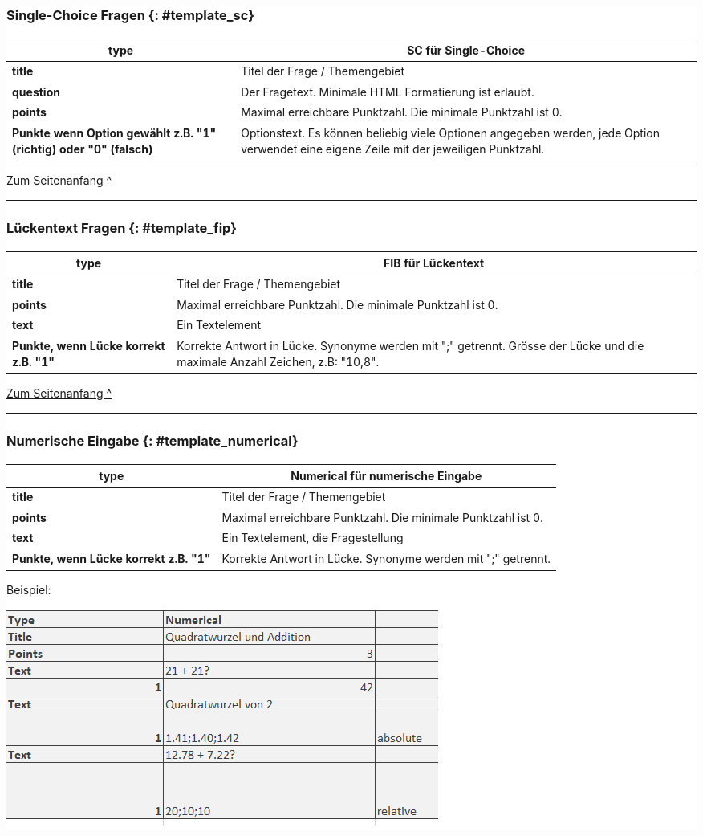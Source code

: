 
### Single-Choice Fragen {: #template_sc}

 **type**| SC für Single-Choice    
---|---  
 **title**| Titel der Frage / Themengebiet    
 **question**| Der Fragetext. Minimale HTML Formatierung ist erlaubt.    
 **points**| Maximal erreichbare Punktzahl. Die minimale Punktzahl ist 0.   
 **Punkte wenn Option gewählt z.B. "1" (richtig) oder "0" (falsch)**|Optionstext. Es können beliebig viele Optionen angegeben werden, jede Option verwendet eine eigene Zeile mit der jeweiligen Punktzahl.  
  
  [Zum Seitenanfang ^](#question_bank_import)

---

### Lückentext Fragen {: #template_fip}

 **type**| FIB für Lückentext 
---|---
 **title**|Titel der Frage / Themengebiet
 **points**| Maximal erreichbare Punktzahl. Die minimale Punktzahl ist 0.  
 **text**|  Ein Textelement
 **Punkte, wenn Lücke korrekt z.B. "1"**|Korrekte Antwort in Lücke. Synonyme werden mit ";" getrennt. Grösse der Lücke und die maximale Anzahl Zeichen, z.B: "10,8".  

[Zum Seitenanfang ^](#question_bank_import)

---

### Numerische Eingabe {: #template_numerical}

 **type**| Numerical für numerische Eingabe
---|---
 **title**|Titel der Frage / Themengebiet
 **points**| Maximal erreichbare Punktzahl. Die minimale Punktzahl ist 0.  
 **text**|  Ein Textelement, die Fragestellung
 **Punkte, wenn Lücke korrekt z.B. "1"**|Korrekte Antwort in Lücke. Synonyme werden mit ";" getrennt. 

 Beispiel:

![Numerische Eingabe Import Beispiel](assets/Numerical_Import_Beispiel.png) 
